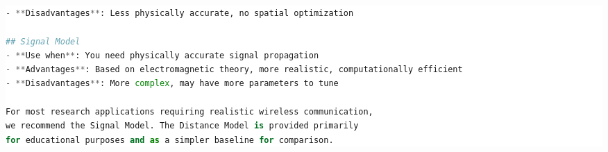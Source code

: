 ```python
- **Disadvantages**: Less physically accurate, no spatial optimization

## Signal Model
- **Use when**: You need physically accurate signal propagation
- **Advantages**: Based on electromagnetic theory, more realistic, computationally efficient
- **Disadvantages**: More complex, may have more parameters to tune

For most research applications requiring realistic wireless communication,
we recommend the Signal Model. The Distance Model is provided primarily
for educational purposes and as a simpler baseline for comparison.